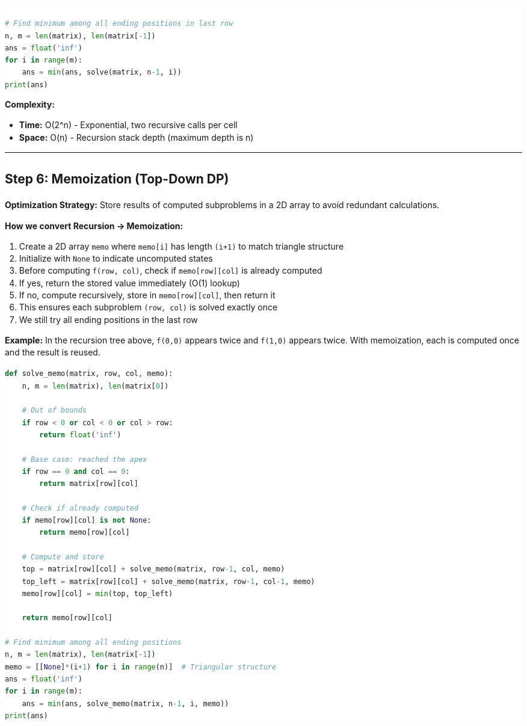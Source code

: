 ```python

# Find minimum among all ending positions in last row
n, m = len(matrix), len(matrix[-1])
ans = float('inf')
for i in range(m):
    ans = min(ans, solve(matrix, n-1, i))
print(ans)
```

**Complexity:**
- **Time:** O(2^n) - Exponential, two recursive calls per cell
- **Space:** O(n) - Recursion stack depth (maximum depth is n)

---

## Step 6: Memoization (Top-Down DP)

**Optimization Strategy:** Store results of computed subproblems in a 2D array to avoid redundant calculations.

**How we convert Recursion → Memoization:**
1. Create a 2D array `memo` where `memo[i]` has length `(i+1)` to match triangle structure
2. Initialize with `None` to indicate uncomputed states
3. Before computing `f(row, col)`, check if `memo[row][col]` is already computed
4. If yes, return the stored value immediately (O(1) lookup)
5. If no, compute recursively, store in `memo[row][col]`, then return it
6. This ensures each subproblem `(row, col)` is solved exactly once
7. We still try all ending positions in the last row

**Example:** In the recursion tree above, `f(0,0)` appears twice and `f(1,0)` appears twice. With memoization, each is computed once and the result is reused.

```python
def solve_memo(matrix, row, col, memo):
    n, m = len(matrix), len(matrix[0])
    
    # Out of bounds
    if row < 0 or col < 0 or col > row:
        return float('inf')
    
    # Base case: reached the apex
    if row == 0 and col == 0:
        return matrix[row][col]
    
    # Check if already computed
    if memo[row][col] is not None:
        return memo[row][col]
    
    # Compute and store
    top = matrix[row][col] + solve_memo(matrix, row-1, col, memo)
    top_left = matrix[row][col] + solve_memo(matrix, row-1, col-1, memo)
    memo[row][col] = min(top, top_left)
    
    return memo[row][col]

# Find minimum among all ending positions
n, m = len(matrix), len(matrix[-1])
memo = [[None]*(i+1) for i in range(n)]  # Triangular structure
ans = float('inf')
for i in range(m):
    ans = min(ans, solve_memo(matrix, n-1, i, memo))
print(ans)
```
